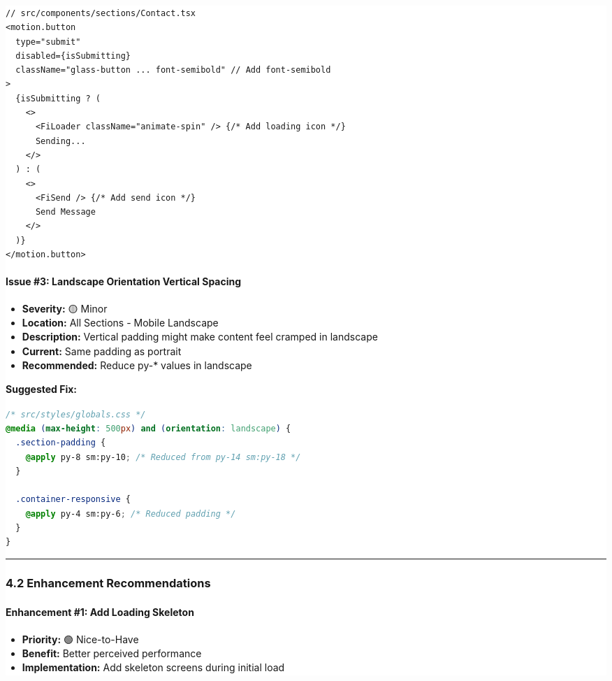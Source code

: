 ```tsx
// src/components/sections/Contact.tsx
<motion.button
  type="submit"
  disabled={isSubmitting}
  className="glass-button ... font-semibold" // Add font-semibold
>
  {isSubmitting ? (
    <>
      <FiLoader className="animate-spin" /> {/* Add loading icon */}
      Sending...
    </>
  ) : (
    <>
      <FiSend /> {/* Add send icon */}
      Send Message
    </>
  )}
</motion.button>
```

#### **Issue #3: Landscape Orientation Vertical Spacing**

- **Severity:** 🟡 Minor
- **Location:** All Sections - Mobile Landscape
- **Description:** Vertical padding might make content feel cramped in landscape
- **Current:** Same padding as portrait
- **Recommended:** Reduce py-\* values in landscape

**Suggested Fix:**

```css
/* src/styles/globals.css */
@media (max-height: 500px) and (orientation: landscape) {
  .section-padding {
    @apply py-8 sm:py-10; /* Reduced from py-14 sm:py-18 */
  }

  .container-responsive {
    @apply py-4 sm:py-6; /* Reduced padding */
  }
}
```

---

### 4.2 Enhancement Recommendations

#### **Enhancement #1: Add Loading Skeleton**

- **Priority:** 🟢 Nice-to-Have
- **Benefit:** Better perceived performance
- **Implementation:** Add skeleton screens during initial load
